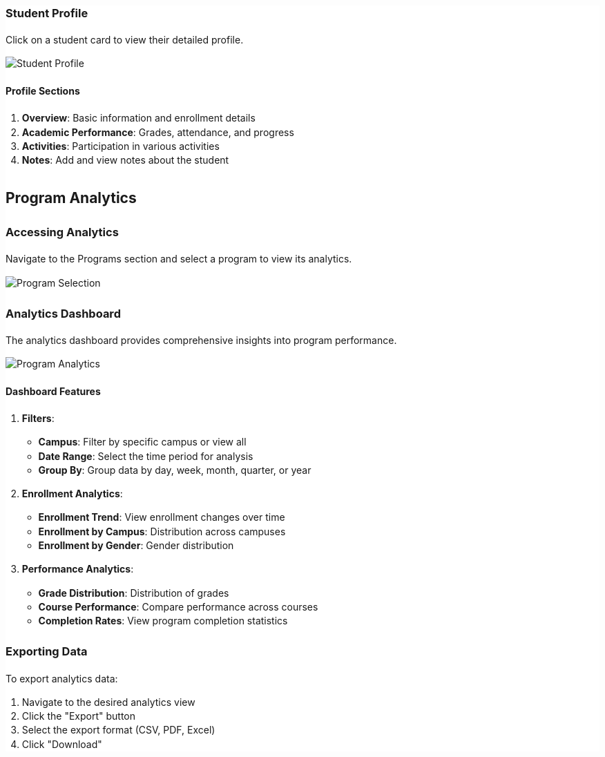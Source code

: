 ### Student Profile

Click on a student card to view their detailed profile.

![Student Profile](../assets/student-profile.png)

#### Profile Sections

1. **Overview**: Basic information and enrollment details
2. **Academic Performance**: Grades, attendance, and progress
3. **Activities**: Participation in various activities
4. **Notes**: Add and view notes about the student

## Program Analytics

### Accessing Analytics

Navigate to the Programs section and select a program to view its analytics.

![Program Selection](../assets/program-selection.png)

### Analytics Dashboard

The analytics dashboard provides comprehensive insights into program performance.

![Program Analytics](../assets/program-analytics.png)

#### Dashboard Features

1. **Filters**:
   - **Campus**: Filter by specific campus or view all
   - **Date Range**: Select the time period for analysis
   - **Group By**: Group data by day, week, month, quarter, or year

2. **Enrollment Analytics**:
   - **Enrollment Trend**: View enrollment changes over time
   - **Enrollment by Campus**: Distribution across campuses
   - **Enrollment by Gender**: Gender distribution

3. **Performance Analytics**:
   - **Grade Distribution**: Distribution of grades
   - **Course Performance**: Compare performance across courses
   - **Completion Rates**: View program completion statistics

### Exporting Data

To export analytics data:

1. Navigate to the desired analytics view
2. Click the "Export" button
3. Select the export format (CSV, PDF, Excel)
4. Click "Download"
